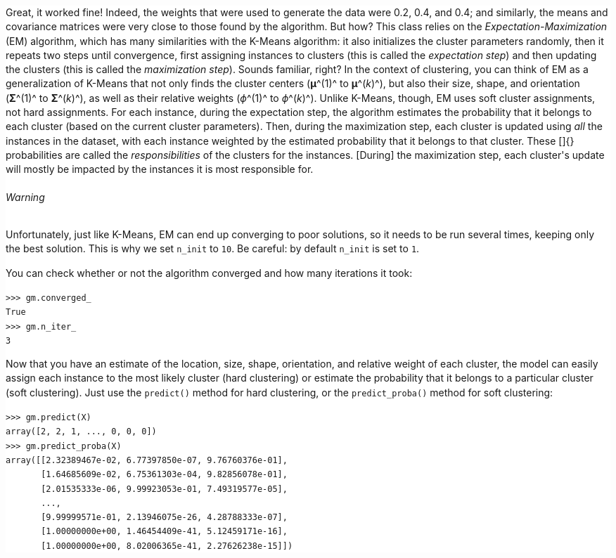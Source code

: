 Great, it worked fine!
Indeed, the weights that were used to generate the data were 0.2, 0.4,
and 0.4; and similarly, the means and covariance matrices were very
close to those found by the algorithm. But how? This class relies on the
*Expectation-Maximization* (EM) algorithm, which has many similarities
with the K-Means algorithm: it also initializes the cluster parameters
randomly, then it repeats two steps until convergence,
first assigning instances to
clusters (this is called the *expectation step*) and then updating the
clusters (this is called the *maximization step*). Sounds familiar,
right? In the context of clustering, you can think of EM as a
generalization of K-Means that not only finds the cluster centers
(**μ**^(1)^ to **μ**^(*k*)^), but also their size, shape, and
orientation (**Σ**^(1)^ to **Σ**^(*k*)^), as well as their relative
weights (*ϕ*^(1)^ to *ϕ*^(*k*)^). Unlike K-Means, though, EM uses soft
cluster assignments, not hard assignments. For each instance, during the
expectation step, the algorithm estimates the probability that it
belongs to each cluster (based on the current cluster parameters). Then,
during the maximization step, each cluster is updated using *all* the
instances in the dataset, with each instance weighted by the estimated
probability that it belongs to that cluster. These []{}
probabilities are called the *responsibilities* of the clusters for the
instances. [During] the maximization step, each
cluster's update will mostly be impacted by the instances it is most
responsible for.


###### Warning

Unfortunately, just like K-Means, EM can end up converging to poor
solutions, so it needs to be run several times, keeping only the best
solution. This is why we set `n_init` to `10`. Be careful: by default
`n_init` is set to `1`.


You can check whether or not the algorithm converged and how many
iterations it took:

``` {data-type="programlisting" code-language="pycon"}
>>> gm.converged_
True
>>> gm.n_iter_
3
```

Now that you have an estimate of the location, size, shape, orientation,
and relative weight of each cluster, the model can easily assign each
instance to the most likely cluster (hard clustering) or estimate the
probability that it belongs to a particular cluster (soft clustering).
Just use the `predict()` method for hard clustering, or the
`predict_proba()` method for soft clustering:

``` {data-type="programlisting" code-language="pycon"}
>>> gm.predict(X)
array([2, 2, 1, ..., 0, 0, 0])
>>> gm.predict_proba(X)
array([[2.32389467e-02, 6.77397850e-07, 9.76760376e-01],
       [1.64685609e-02, 6.75361303e-04, 9.82856078e-01],
       [2.01535333e-06, 9.99923053e-01, 7.49319577e-05],
       ...,
       [9.99999571e-01, 2.13946075e-26, 4.28788333e-07],
       [1.00000000e+00, 1.46454409e-41, 5.12459171e-16],
       [1.00000000e+00, 8.02006365e-41, 2.27626238e-15]])
```
